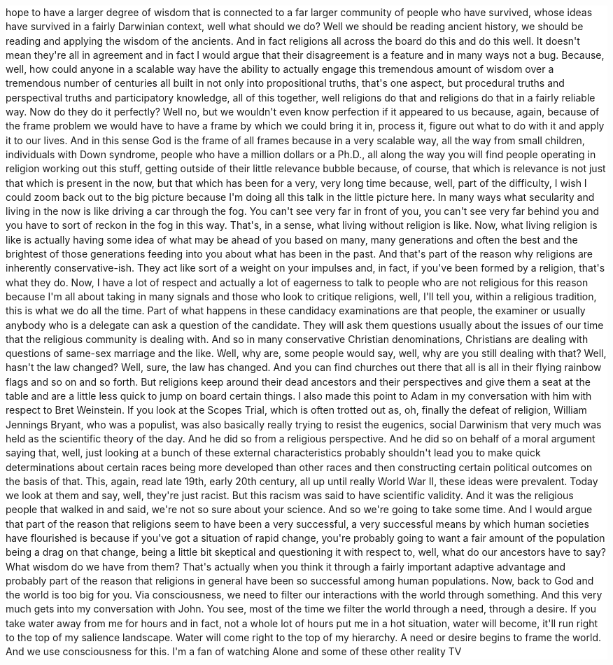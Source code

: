 hope to have a larger degree of wisdom that is connected to a far larger community of people who have survived, whose ideas have survived in a fairly Darwinian context, well what should we do? Well we should be reading ancient history, we should be reading and applying the wisdom of the ancients. And in fact religions all across the board do this and do this well. It doesn't mean they're all in agreement and in fact I would argue that their disagreement is a feature and in many ways not a bug. Because, well, how could anyone in a scalable way have the ability to actually engage this tremendous amount of wisdom over a tremendous number of centuries all built in not only into propositional truths, that's one aspect, but procedural truths and perspectival truths and participatory knowledge, all of this together, well religions do that and religions do that in a fairly reliable way. Now do they do it perfectly? Well no, but we wouldn't even know perfection if it appeared to us because, again, because of the frame problem we would have to have a frame by which we could bring it in, process it, figure out what to do with it and apply it to our lives. And in this sense God is the frame of all frames because in a very scalable way, all the way from small children, individuals with Down syndrome, people who have a million dollars or a Ph.D., all along the way you will find people operating in religion working out this stuff, getting outside of their little relevance bubble because, of course, that which is relevance is not just that which is present in the now, but that which has been for a very, very long time because, well, part of the difficulty, I wish I could zoom back out to the big picture because I'm doing all this talk in the little picture here. In many ways what secularity and living in the now is like driving a car through the fog. You can't see very far in front of you, you can't see very far behind you and you have to sort of reckon in the fog in this way. That's, in a sense, what living without religion is like. Now, what living religion is like is actually having some idea of what may be ahead of you based on many, many generations and often the best and the brightest of those generations feeding into you about what has been in the past. And that's part of the reason why religions are inherently conservative-ish. They act like sort of a weight on your impulses and, in fact, if you've been formed by a religion, that's what they do. Now, I have a lot of respect and actually a lot of eagerness to talk to people who are not religious for this reason because I'm all about taking in many signals and those who look to critique religions, well, I'll tell you, within a religious tradition, this is what we do all the time. Part of what happens in these candidacy examinations are that people, the examiner or usually anybody who is a delegate can ask a question of the candidate. They will ask them questions usually about the issues of our time that the religious community is dealing with. And so in many conservative Christian denominations, Christians are dealing with questions of same-sex marriage and the like. Well, why are, some people would say, well, why are you still dealing with that? Well, hasn't the law changed? Well, sure, the law has changed. And you can find churches out there that all is all in their flying rainbow flags and so on and so forth. But religions keep around their dead ancestors and their perspectives and give them a seat at the table and are a little less quick to jump on board certain things. I also made this point to Adam in my conversation with him with respect to Bret Weinstein. If you look at the Scopes Trial, which is often trotted out as, oh, finally the defeat of religion, William Jennings Bryant, who was a populist, was also basically really trying to resist the eugenics, social Darwinism that very much was held as the scientific theory of the day. And he did so from a religious perspective. And he did so on behalf of a moral argument saying that, well, just looking at a bunch of these external characteristics probably shouldn't lead you to make quick determinations about certain races being more developed than other races and then constructing certain political outcomes on the basis of that. This, again, read late 19th, early 20th century, all up until really World War II, these ideas were prevalent. Today we look at them and say, well, they're just racist. But this racism was said to have scientific validity. And it was the religious people that walked in and said, we're not so sure about your science. And so we're going to take some time. And I would argue that part of the reason that religions seem to have been a very successful, a very successful means by which human societies have flourished is because if you've got a situation of rapid change, you're probably going to want a fair amount of the population being a drag on that change, being a little bit skeptical and questioning it with respect to, well, what do our ancestors have to say? What wisdom do we have from them? That's actually when you think it through a fairly important adaptive advantage and probably part of the reason that religions in general have been so successful among human populations. Now, back to God and the world is too big for you. Via consciousness, we need to filter our interactions with the world through something. And this very much gets into my conversation with John. You see, most of the time we filter the world through a need, through a desire. If you take water away from me for hours and in fact, not a whole lot of hours put me in a hot situation, water will become, it'll run right to the top of my salience landscape. Water will come right to the top of my hierarchy. A need or desire begins to frame the world. And we use consciousness for this. I'm a fan of watching Alone and some of these other reality TV